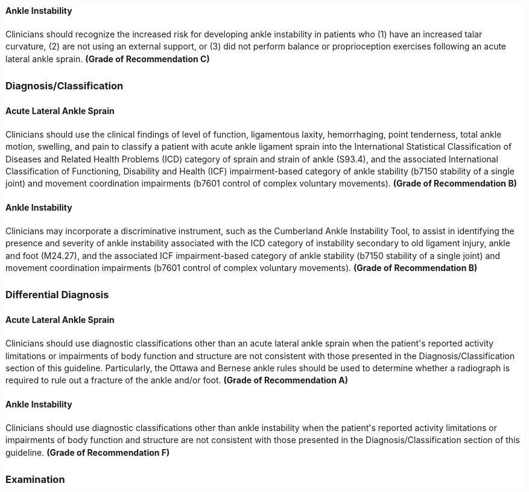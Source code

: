 
####  Ankle Instability 


Clinicians should recognize the increased risk for developing ankle instability in patients who (1) have an increased talar curvature, (2) are not using an external support, or (3) did not perform balance or proprioception exercises following an acute lateral ankle sprain. **(Grade of Recommendation C)**


###  Diagnosis/Classification 


####  Acute Lateral Ankle Sprain 


Clinicians should use the clinical findings of level of function, ligamentous laxity, hemorrhaging, point tenderness, total ankle motion, swelling, and pain to classify a patient with acute ankle ligament sprain into the International Statistical Classification of Diseases and Related Health Problems (ICD) category of sprain and strain of ankle (S93.4), and the associated International Classification of Functioning, Disability and Health (ICF) impairment-based category of ankle stability (b7150 stability of a single joint) and movement coordination impairments (b7601 control of complex voluntary movements). **(Grade of Recommendation B)**


####  Ankle Instability 


Clinicians may incorporate a discriminative instrument, such as the Cumberland Ankle Instability Tool, to assist in identifying the presence and severity of ankle instability associated with the ICD category of instability secondary to old ligament injury, ankle and foot (M24.27), and the associated ICF impairment-based category of ankle stability (b7150 stability of a single joint) and movement coordination impairments (b7601 control of complex voluntary movements). **(Grade of Recommendation B)**


###  Differential Diagnosis 


####  Acute Lateral Ankle Sprain 


Clinicians should use diagnostic classifications other than an acute lateral ankle sprain when the patient's reported activity limitations or impairments of body function and structure are not consistent with those presented in the Diagnosis/Classification section of this guideline. Particularly, the Ottawa and Bernese ankle rules should be used to determine whether a radiograph is required to rule out a fracture of the ankle and/or foot. **(Grade of Recommendation A)**


####  Ankle Instability 


Clinicians should use diagnostic classifications other than ankle instability when the patient's reported activity limitations or impairments of body function and structure are not consistent with those presented in the Diagnosis/Classification section of this guideline. **(Grade of Recommendation F)**


###  Examination 
